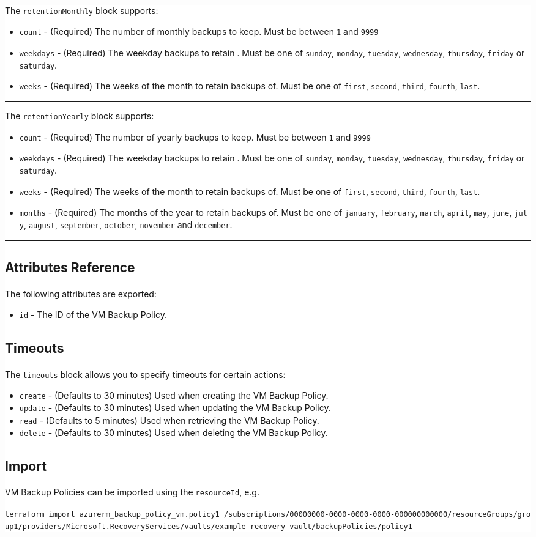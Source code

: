 The `retentionMonthly` block supports:

*   `count` - (Required) The number of monthly backups to keep. Must be between `1` and `9999`

*   `weekdays` - (Required) The weekday backups to retain . Must be one of `sunday`, `monday`, `tuesday`, `wednesday`, `thursday`, `friday` or `saturday`.

*   `weeks` - (Required) The weeks of the month to retain backups of. Must be one of `first`, `second`, `third`, `fourth`, `last`.

***

The `retentionYearly` block supports:

*   `count` - (Required) The number of yearly backups to keep. Must be between `1` and `9999`

*   `weekdays` - (Required) The weekday backups to retain . Must be one of `sunday`, `monday`, `tuesday`, `wednesday`, `thursday`, `friday` or `saturday`.

*   `weeks` - (Required) The weeks of the month to retain backups of. Must be one of `first`, `second`, `third`, `fourth`, `last`.

*   `months` - (Required) The months of the year to retain backups of. Must be one of `january`, `february`, `march`, `april`, `may`, `june`, `july`, `august`, `september`, `october`, `november` and `december`.

***

## Attributes Reference

The following attributes are exported:

* `id` - The ID of the VM Backup Policy.

## Timeouts

The `timeouts` block allows you to specify [timeouts](https://www.terraform.io/language/resources/syntax#operation-timeouts) for certain actions:

* `create` - (Defaults to 30 minutes) Used when creating the VM Backup Policy.
* `update` - (Defaults to 30 minutes) Used when updating the VM Backup Policy.
* `read` - (Defaults to 5 minutes) Used when retrieving the VM Backup Policy.
* `delete` - (Defaults to 30 minutes) Used when deleting the VM Backup Policy.

## Import

VM Backup Policies can be imported using the `resourceId`, e.g.

```console
terraform import azurerm_backup_policy_vm.policy1 /subscriptions/00000000-0000-0000-0000-000000000000/resourceGroups/group1/providers/Microsoft.RecoveryServices/vaults/example-recovery-vault/backupPolicies/policy1
```
